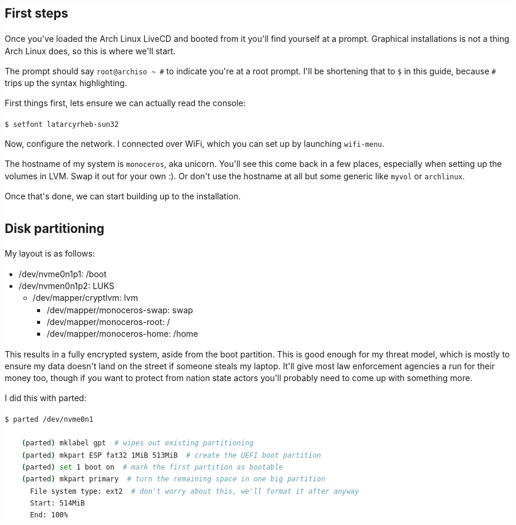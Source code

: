 ## First steps

Once you've loaded the Arch Linux LiveCD and booted from it you'll find
yourself at a prompt. Graphical installations is not a thing Arch Linux
does, so this is where we'll start.

The prompt should say `root@archiso ~ #` to indicate you're at a root
prompt. I'll be shortening that to `$` in this guide, because `#` trips up
the syntax highlighting.

First things first, lets ensure we can actually read the console:

```bash
$ setfont latarcyrheb-sun32
```

Now, configure the network. I connected over WiFi, which you can set up
by launching `wifi-menu`.

The hostname of my system is `monoceros`, aka unicorn. You'll see this
come back in a few places, especially when setting up the volumes in
LVM. Swap it out for your own :). Or don't use the hostname at all but
some generic like `myvol` or `archlinux`.

Once that's done, we can start building up to the installation.

## Disk partitioning

My layout is as follows:

  * /dev/nvme0n1p1: /boot
  * /dev/nvmen0n1p2: LUKS
    * /dev/mapper/cryptlvm: lvm
      * /dev/mapper/monoceros-swap: swap
      * /dev/mapper/monoceros-root: / 
      * /dev/mapper/monoceros-home: /home

This results in a fully encrypted system, aside from the boot partition. This
is good enough for my threat model, which is mostly to ensure my data doesn't
land on the street if someone steals my laptop. It'll give most law
enforcement agencies a run for their money too, though if you want to protect
from nation state actors you'll probably need to come up with something
more.

I did this with parted:

```bash
$ parted /dev/nvme0n1

    (parted) mklabel gpt  # wipes out existing partitioning
    (parted) mkpart ESP fat32 1MiB 513MiB  # create the UEFI boot partition
    (parted) set 1 boot on  # mark the first partition as bootable
    (parted) mkpart primary  # turn the remaining space in one big partition
      File system type: ext2  # don't worry about this, we'll format it after anyway
      Start: 514MiB
      End: 100%
```
